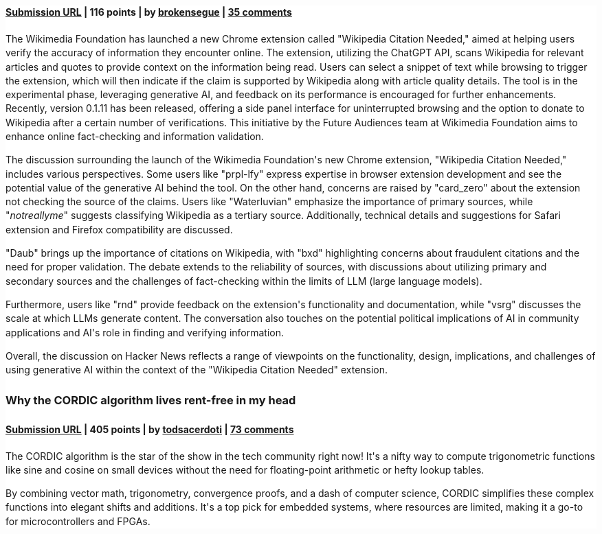 #### [Submission URL](https://chromewebstore.google.com/detail/wikipedia-citation-needed/kecnjhdipdihkibljeicopdcoinghmhj) | 116 points | by [brokensegue](https://news.ycombinator.com/user?id=brokensegue) | [35 comments](https://news.ycombinator.com/item?id=40330667)

The Wikimedia Foundation has launched a new Chrome extension called "Wikipedia Citation Needed," aimed at helping users verify the accuracy of information they encounter online. The extension, utilizing the ChatGPT API, scans Wikipedia for relevant articles and quotes to provide context on the information being read. Users can select a snippet of text while browsing to trigger the extension, which will then indicate if the claim is supported by Wikipedia along with article quality details. The tool is in the experimental phase, leveraging generative AI, and feedback on its performance is encouraged for further enhancements. Recently, version 0.1.11 has been released, offering a side panel interface for uninterrupted browsing and the option to donate to Wikipedia after a certain number of verifications. This initiative by the Future Audiences team at Wikimedia Foundation aims to enhance online fact-checking and information validation.

The discussion surrounding the launch of the Wikimedia Foundation's new Chrome extension, "Wikipedia Citation Needed," includes various perspectives. Some users like "prpl-lfy" express expertise in browser extension development and see the potential value of the generative AI behind the tool. On the other hand, concerns are raised by "card_zero" about the extension not checking the source of the claims. Users like "Waterluvian" emphasize the importance of primary sources, while "_notreallyme_" suggests classifying Wikipedia as a tertiary source. Additionally, technical details and suggestions for Safari extension and Firefox compatibility are discussed.

"Daub" brings up the importance of citations on Wikipedia, with "bxd" highlighting concerns about fraudulent citations and the need for proper validation. The debate extends to the reliability of sources, with discussions about utilizing primary and secondary sources and the challenges of fact-checking within the limits of LLM (large language models).

Furthermore, users like "rnd" provide feedback on the extension's functionality and documentation, while "vsrg" discusses the scale at which LLMs generate content. The conversation also touches on the potential political implications of AI in community applications and AI's role in finding and verifying information.

Overall, the discussion on Hacker News reflects a range of viewpoints on the functionality, design, implications, and challenges of using generative AI within the context of the "Wikipedia Citation Needed" extension.

### Why the CORDIC algorithm lives rent-free in my head

#### [Submission URL](https://github.com/francisrstokes/githublog/blob/main/2024/5/10/cordic.md) | 405 points | by [todsacerdoti](https://news.ycombinator.com/user?id=todsacerdoti) | [73 comments](https://news.ycombinator.com/item?id=40326563)

The CORDIC algorithm is the star of the show in the tech community right now! It's a nifty way to compute trigonometric functions like sine and cosine on small devices without the need for floating-point arithmetic or hefty lookup tables. 

By combining vector math, trigonometry, convergence proofs, and a dash of computer science, CORDIC simplifies these complex functions into elegant shifts and additions. It's a top pick for embedded systems, where resources are limited, making it a go-to for microcontrollers and FPGAs.
